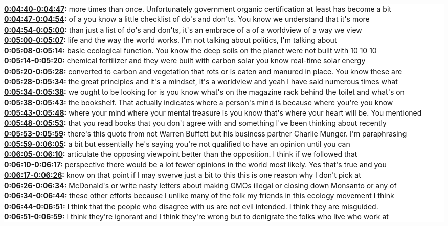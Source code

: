 **[0:04:40-0:04:47](https://podcast.vhostevents.com/uncategorized/resilient-agriculture-models-for-the-future-with-joel-salatin/#t=0:04:40):**  more times than once. Unfortunately government organic certification at least has become a bit  
**[0:04:47-0:04:54](https://podcast.vhostevents.com/uncategorized/resilient-agriculture-models-for-the-future-with-joel-salatin/#t=0:04:47):**  of a you know a little checklist of do's and don'ts. You know we understand that it's more  
**[0:04:54-0:05:00](https://podcast.vhostevents.com/uncategorized/resilient-agriculture-models-for-the-future-with-joel-salatin/#t=0:04:54):**  than just a list of do's and don'ts, it's an embrace of a of a worldview of a way we view  
**[0:05:00-0:05:07](https://podcast.vhostevents.com/uncategorized/resilient-agriculture-models-for-the-future-with-joel-salatin/#t=0:05:00):**  life and the way the world works. I'm not talking about politics, I'm talking about  
**[0:05:08-0:05:14](https://podcast.vhostevents.com/uncategorized/resilient-agriculture-models-for-the-future-with-joel-salatin/#t=0:05:08):**  basic ecological function. You know the deep soils on the planet were not built with 10 10 10  
**[0:05:14-0:05:20](https://podcast.vhostevents.com/uncategorized/resilient-agriculture-models-for-the-future-with-joel-salatin/#t=0:05:14):**  chemical fertilizer and they were built with carbon solar you know real-time solar energy  
**[0:05:20-0:05:28](https://podcast.vhostevents.com/uncategorized/resilient-agriculture-models-for-the-future-with-joel-salatin/#t=0:05:20):**  converted to carbon and vegetation that rots or is eaten and manured in place. You know these are  
**[0:05:28-0:05:34](https://podcast.vhostevents.com/uncategorized/resilient-agriculture-models-for-the-future-with-joel-salatin/#t=0:05:28):**  the great principles and it's a mindset, it's a worldview and yeah I have said numerous times what  
**[0:05:34-0:05:38](https://podcast.vhostevents.com/uncategorized/resilient-agriculture-models-for-the-future-with-joel-salatin/#t=0:05:34):**  we ought to be looking for is you know what's on the magazine rack behind the toilet and what's on  
**[0:05:38-0:05:43](https://podcast.vhostevents.com/uncategorized/resilient-agriculture-models-for-the-future-with-joel-salatin/#t=0:05:38):**  the bookshelf. That actually indicates where a person's mind is because where you're you know  
**[0:05:43-0:05:48](https://podcast.vhostevents.com/uncategorized/resilient-agriculture-models-for-the-future-with-joel-salatin/#t=0:05:43):**  where your mind where your mental treasure is you know that's where your heart will be. You mentioned  
**[0:05:48-0:05:53](https://podcast.vhostevents.com/uncategorized/resilient-agriculture-models-for-the-future-with-joel-salatin/#t=0:05:48):**  that you read books that you don't agree with and something I've been thinking about recently  
**[0:05:53-0:05:59](https://podcast.vhostevents.com/uncategorized/resilient-agriculture-models-for-the-future-with-joel-salatin/#t=0:05:53):**  there's this quote from not Warren Buffett but his business partner Charlie Munger. I'm paraphrasing  
**[0:05:59-0:06:05](https://podcast.vhostevents.com/uncategorized/resilient-agriculture-models-for-the-future-with-joel-salatin/#t=0:05:59):**  a bit but essentially he's saying you're not qualified to have an opinion until you can  
**[0:06:05-0:06:10](https://podcast.vhostevents.com/uncategorized/resilient-agriculture-models-for-the-future-with-joel-salatin/#t=0:06:05):**  articulate the opposing viewpoint better than the opposition. I think if we followed that  
**[0:06:10-0:06:17](https://podcast.vhostevents.com/uncategorized/resilient-agriculture-models-for-the-future-with-joel-salatin/#t=0:06:10):**  perspective there would be a lot fewer opinions in the world most likely. Yes that's true and you  
**[0:06:17-0:06:26](https://podcast.vhostevents.com/uncategorized/resilient-agriculture-models-for-the-future-with-joel-salatin/#t=0:06:17):**  know on that point if I may swerve just a bit to this this is one reason why I don't pick at  
**[0:06:26-0:06:34](https://podcast.vhostevents.com/uncategorized/resilient-agriculture-models-for-the-future-with-joel-salatin/#t=0:06:26):**  McDonald's or write nasty letters about making GMOs illegal or closing down Monsanto or any of  
**[0:06:34-0:06:44](https://podcast.vhostevents.com/uncategorized/resilient-agriculture-models-for-the-future-with-joel-salatin/#t=0:06:34):**  these other efforts because I unlike many of the folk my friends in this ecology movement I think  
**[0:06:44-0:06:51](https://podcast.vhostevents.com/uncategorized/resilient-agriculture-models-for-the-future-with-joel-salatin/#t=0:06:44):**  I think that the people who disagree with us are not evil intended. I think they are misguided.  
**[0:06:51-0:06:59](https://podcast.vhostevents.com/uncategorized/resilient-agriculture-models-for-the-future-with-joel-salatin/#t=0:06:51):**  I think they're ignorant and I think they're wrong but to denigrate the folks who live who work at  